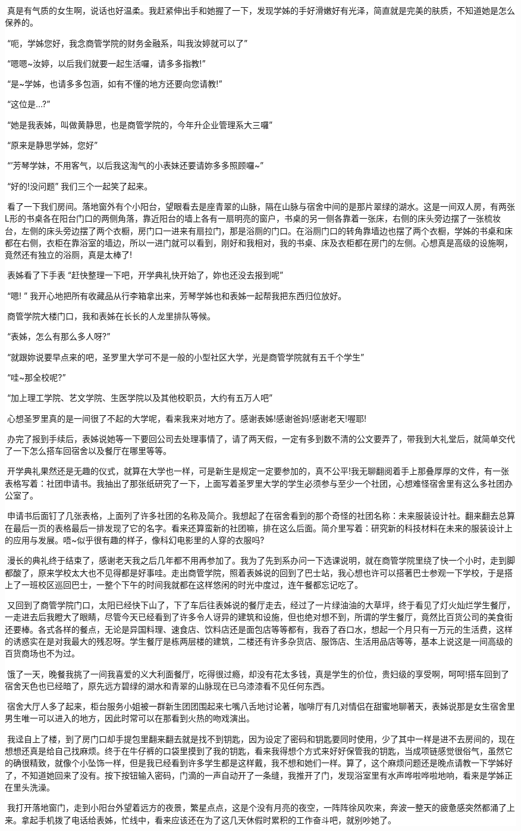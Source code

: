  真是有气质的女生啊，说话也好温柔。我赶紧伸出手和她握了一下，发现学姊的手好滑嫩好有光泽，简直就是完美的肤质，不知道她是怎么保养的。

 “呃，学姊您好，我念商管学院的财务金融系，叫我汝婷就可以了”

 “嗯嗯~汝婷，以后我们就要一起生活囉，请多多指教!”

 “是~学姊，也请多多包涵，如有不懂的地方还要向您请教!”

 “这位是…?”

 “她是我表姊，叫做黄静思，也是商管学院的，今年升企业管理系大三囉”

 “原来是静思学姊，您好”

 “’芳琴学妹，不用客气，以后我这淘气的小表妹还要请妳多多照顾囉~”

 “好的!没问题” 我们三个一起笑了起来。

 看了一下我们房间。落地窗外有个小阳台，望眼看去是座青翠的山脉，隔在山脉与宿舍中间的是那片翠绿的湖水。这是一间双人房，有两张L形的书桌各在阳台门口的两侧角落，靠近阳台的墙上各有一扇明亮的窗户，书桌的另一侧各靠着一张床，右侧的床头旁边摆了一张梳妆台，左侧的床头旁边摆了两个衣橱，房门口一进来有扇拉门，那是浴厕的门口。在浴厕门口的转角靠墙边也摆了两个衣橱，学姊的书桌和床都在右侧，衣柜在靠浴室的墙边，所以一进门就可以看到，刚好和我相对，我的书桌、床及衣柜都在房门的左侧。心想真是高级的设施啊，竟然还有独立的浴厕，真是太棒了!

 表姊看了下手表 “赶快整理一下吧，开学典礼快开始了，妳也还没去报到呢”

 “嗯! ” 我开心地把所有收藏品从行李箱拿出来，芳琴学姊也和表姊一起帮我把东西归位放好。

 商管学院大楼门口，我和表姊在长长的人龙里排队等候。

 “表姊，怎么有那么多人呀?”

 “就跟妳说要早点来的吧，圣罗里大学可不是一般的小型社区大学，光是商管学院就有五千个学生”

 “哇~那全校呢?”

 “加上理工学院、艺文学院、生医学院以及其他校职员，大约有五万人吧”

 心想圣罗里真的是一间很了不起的大学呢，看来我来对地方了。感谢表姊!感谢爸妈!感谢老天!喔耶!

 办完了报到手续后，表姊说她等一下要回公司去处理事情了，请了两天假，一定有多到数不清的公文要弄了，带我到大礼堂后，就简单交代了一下怎么搭车回宿舍以及餐厅在哪里等等。

 开学典礼果然还是无趣的仪式，就算在大学也一样，可是新生是规定一定要参加的，真不公平!我无聊翻阅着手上那叠厚厚的文件，有一张表格写着：社团申请书。我抽出了那张纸研究了一下，上面写着圣罗里大学的学生必须参与至少一个社团，心想难怪宿舍里有这么多社团办公室了。

 申请书后面钉了几张表格，上面列了许多社团的名称及简介。我想起了在宿舍看到的那个奇怪的社团名称：未来服装设计社。翻来翻去总算在最后一页的表格最后一排发现了它的名字。看来还算蛮新的社团嘛，排在这么后面。简介里写着：研究新的科技材料在未来的服装设计上的应用与发展。唔~似乎很有趣的样子，像科幻电影里的人穿的衣服吗?

 漫长的典礼终于结束了，感谢老天我之后几年都不用再参加了。我为了先到系办问一下选课说明，就在商管学院里绕了快一个小时，走到脚都酸了，原来学校太大也不见得都是好事哇。走出商管学院，照着表姊说的回到了巴士站，我心想也许可以搭著巴士参观一下学校，于是搭上了一班校区巡回巴士，一整个下午的时间我就都在这样悠闲的时光中度过，连午餐都忘记吃了。

 又回到了商管学院门口，太阳已经快下山了，下了车后往表姊说的餐厅走去，经过了一片绿油油的大草坪，终于看见了灯火灿烂学生餐厅，一走进去后我瞪大了眼睛，尽管今天已经看到了许多令人讶异的建筑和设施，但也绝对想不到，所谓的学生餐厅，竟然比百货公司的美食街还要棒。各式各样的餐点，无论是异国料理、速食店、饮料店还是面包店等等都有，我吞了吞口水，想起一个月只有一万元的生活费，这样的诱惑实在是对我最大的残忍呀。学生餐厅是栋两层楼的建筑，二楼还有许多杂货店、服饰店、生活用品店等等，基本上说这是一间高级的百货商场也不为过。

 饿了一天，晚餐我挑了一间我喜爱的义大利面餐厅，吃得很过瘾，却没有花太多钱，真是学生的价位，贵妇级的享受啊，呵呵!搭车回到了宿舍天色也已经暗了，原先远方碧绿的湖水和青翠的山脉现在已乌漆漆看不见任何东西。

 宿舍大厅人多了起来，柜台服务小姐被一群新生团团围起来七嘴八舌地讨论著，咖啡厅有几对情侣在甜蜜地聊著天，表姊说那是女生宿舍里男生唯一可以进入的地方，因此时常可以在那看到火热的吻戏演出。

 我迳自上了楼，到了房门口却手提包里翻来翻去就是找不到钥匙，因为设定了密码和钥匙要同时使用，少了其中一样是进不去房间的，现在想想还真是给自己找麻烦。终于在牛仔裤的口袋里摸到了我的钥匙，看来我得想个方式来好好保管我的钥匙，当成项链感觉很俗气，虽然它的确很精致，就像个小坠饰一样，但是我已经看到许多学生都是这样戴，我不想和她们一样。算了，这个麻烦问题还是晚点请教一下学姊好了，不知道她回来了没有。按下按钮输入密码，门滴的一声自动开了一条缝，我推开了门，发现浴室里有水声哗啦哗啦地响，看来是学姊正在里头洗澡。

 我打开落地窗门，走到小阳台外望着远方的夜景，繁星点点，这是个没有月亮的夜空，一阵阵徐风吹来，奔波一整天的疲惫感突然都涌了上来。拿起手机拨了电话给表姊，忙线中，看来应该还在为了这几天休假时累积的工作奋斗吧，就别吵她了。
